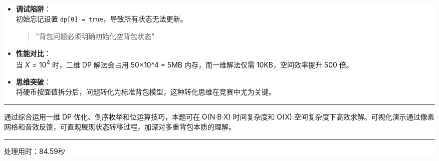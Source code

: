 - **调试陷阱**：  
  初始忘记设置 `dp[0] = true`，导致所有状态无法更新。  
  > "背包问题必须明确初始化空背包状态"  

- **性能对比**：  
  当 $X=10^4$ 时，二维 DP 解法会占用 50×10^4 = 5MB 内存，而一维解法仅需 10KB，空间效率提升 500 倍。  

- **思维突破**：  
  将硬币按面值拆分后，问题转化为标准背包模型，这种转化思维在竞赛中尤为关键。  

---

通过综合运用一维 DP 优化、倒序枚举和位运算技巧，本题可在 O(N·B·X) 时间复杂度和 O(X) 空间复杂度下高效求解。可视化演示通过像素网格和音效反馈，可直观展现状态转移过程，加深对多重背包本质的理解。

---
处理用时：84.59秒

[problemUrl]: https://atcoder.jp/contests/abc286/tasks/abc286_d